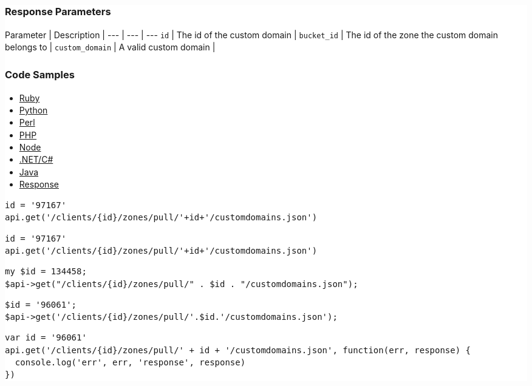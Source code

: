 ### Response Parameters

Parameter | Description |
--- | --- | ---
`id` | The id of the custom domain |
`bucket_id` | The id of the zone the custom domain belongs to |
`custom_domain` | A valid custom domain |

### Code Samples

<ul class="nav nav-tabs" id="myTab22">
  <li class="active"><a href="#ruby22" data-toggle='tab'>Ruby</a></li>
  <li><a href="#python22" data-toggle='tab'>Python</a></li>
  <li><a href="#perl22" data-toggle='tab'>Perl</a></li>
  <li><a href="#php22" data-toggle='tab'>PHP</a></li>
  <li><a href="#node22" data-toggle='tab'>Node</a></li>
  <li><a href="#csharp22" data-toggle='tab'>.NET/C#</a></li>
  <li><a href="#java22" data-toggle='tab'>Java</a></li>
  <li><a href="#response22" data-toggle='tab'>Response</a></li>
</ul>

<div class="tab-content">
  <div class="tab-pane active" id="ruby22">
    
<pre>
id = '97167'
api.get('/clients/{id}/zones/pull/'+id+'/customdomains.json')</pre>
  </div>
  <div class="tab-pane" id="python22">
    
<pre>
id = '97167'
api.get('/clients/{id}/zones/pull/'+id+'/customdomains.json')</pre>
  </div>
    <div class="tab-pane" id="perl22">
    
<pre>
my $id = 134458;
$api->get("/clients/{id}/zones/pull/" . $id . "/customdomains.json");
</pre>
  </div>
  <div class="tab-pane" id="php22">
    
<pre>
$id = '96061';
$api->get('/clients/{id}/zones/pull/'.$id.'/customdomains.json');</pre>
  </div>
  <div class="tab-pane" id="node22">
  
<pre>
var id = '96061'
api.get('/clients/{id}/zones/pull/' + id + '/customdomains.json', function(err, response) {
  console.log('err', err, 'response', response)
})</pre>
  </div>
  <div class="tab-pane" id="csharp22">
  
